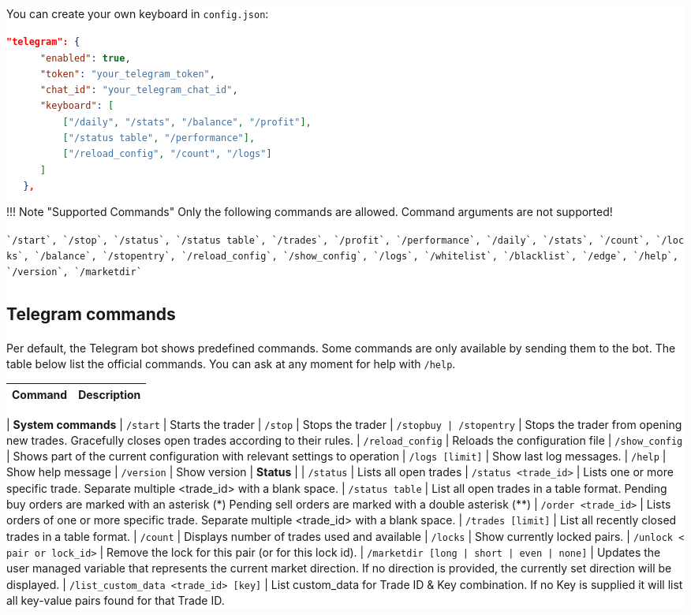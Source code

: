 You can create your own keyboard in `config.json`:

```json
"telegram": {
      "enabled": true,
      "token": "your_telegram_token",
      "chat_id": "your_telegram_chat_id",
      "keyboard": [
          ["/daily", "/stats", "/balance", "/profit"],
          ["/status table", "/performance"],
          ["/reload_config", "/count", "/logs"]
      ]
   },
```

!!! Note "Supported Commands"
Only the following commands are allowed. Command arguments are not supported!

    `/start`, `/stop`, `/status`, `/status table`, `/trades`, `/profit`, `/performance`, `/daily`, `/stats`, `/count`, `/locks`, `/balance`, `/stopentry`, `/reload_config`, `/show_config`, `/logs`, `/whitelist`, `/blacklist`, `/edge`, `/help`, `/version`, `/marketdir`

## Telegram commands

Per default, the Telegram bot shows predefined commands. Some commands
are only available by sending them to the bot. The table below list the
official commands. You can ask at any moment for help with `/help`.

| Command | Description |
| ------- | ----------- |

| **System commands**
| `/start` | Starts the trader
| `/stop` | Stops the trader
| `/stopbuy | /stopentry` | Stops the trader from opening new trades. Gracefully closes open trades according to their rules.
| `/reload_config` | Reloads the configuration file
| `/show_config` | Shows part of the current configuration with relevant settings to operation
| `/logs [limit]` | Show last log messages.
| `/help` | Show help message
| `/version` | Show version
| **Status** |
| `/status` | Lists all open trades
| `/status <trade_id>` | Lists one or more specific trade. Separate multiple <trade_id> with a blank space.
| `/status table` | List all open trades in a table format. Pending buy orders are marked with an asterisk (\*) Pending sell orders are marked with a double asterisk (**)
| `/order <trade_id>` | Lists orders of one or more specific trade. Separate multiple <trade_id> with a blank space.
| `/trades [limit]` | List all recently closed trades in a table format.
| `/count` | Displays number of trades used and available
| `/locks` | Show currently locked pairs.
| `/unlock <pair or lock_id>` | Remove the lock for this pair (or for this lock id).
| `/marketdir [long | short | even | none]` | Updates the user managed variable that represents the current market direction. If no direction is provided, the currently set direction will be displayed.
| `/list_custom_data <trade_id> [key]` | List custom_data for Trade ID & Key combination. If no Key is supplied it will list all key-value pairs found for that Trade ID.